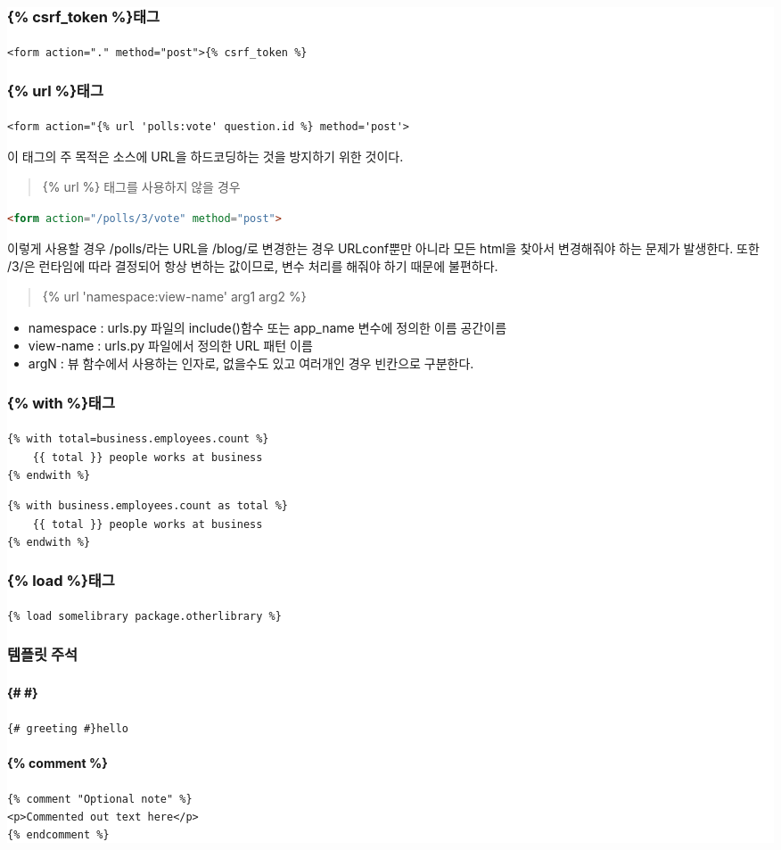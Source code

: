 ### {% csrf_token %}태그
```django
<form action="." method="post">{% csrf_token %}
```

### {% url %}태그
```django
<form action="{% url 'polls:vote' question.id %} method='post'>
```
이 태그의 주 목적은 소스에 URL을 하드코딩하는 것을 방지하기 위한 것이다.

> {% url %} 태그를 사용하지 않을 경우

```html
<form action="/polls/3/vote" method="post">
```
이렇게 사용할 경우 /polls/라는 URL을 /blog/로 변경한는 경우 URLconf뿐만 아니라 모든 html을 찾아서 변경해줘야 하는 문제가 발생한다. 또한 /3/은 런타임에 따라 결정되어 항상 변하는 값이므로, 변수 처리를 해줘야 하기 때문에 불편하다.

> {% url 'namespace:view-name' arg1 arg2 %}

- namespace : urls.py 파일의 include()함수 또는 app_name 변수에 정의한 이름 공간이름
- view-name : urls.py 파일에서 정의한 URL 패턴 이름
- argN : 뷰 함수에서 사용하는 인자로, 없을수도 있고 여러개인 경우 빈칸으로 구분한다.

### {% with %}태그
```django
{% with total=business.employees.count %}
    {{ total }} people works at business
{% endwith %}
```

```django
{% with business.employees.count as total %}
    {{ total }} people works at business
{% endwith %}
```

### {% load %}태그
```djang
{% load somelibrary package.otherlibrary %}
```

### 템플릿 주석

#### {# #}

```django
{# greeting #}hello
```

#### {% comment %}

```django
{% comment "Optional note" %}
<p>Commented out text here</p>
{% endcomment %}
```
